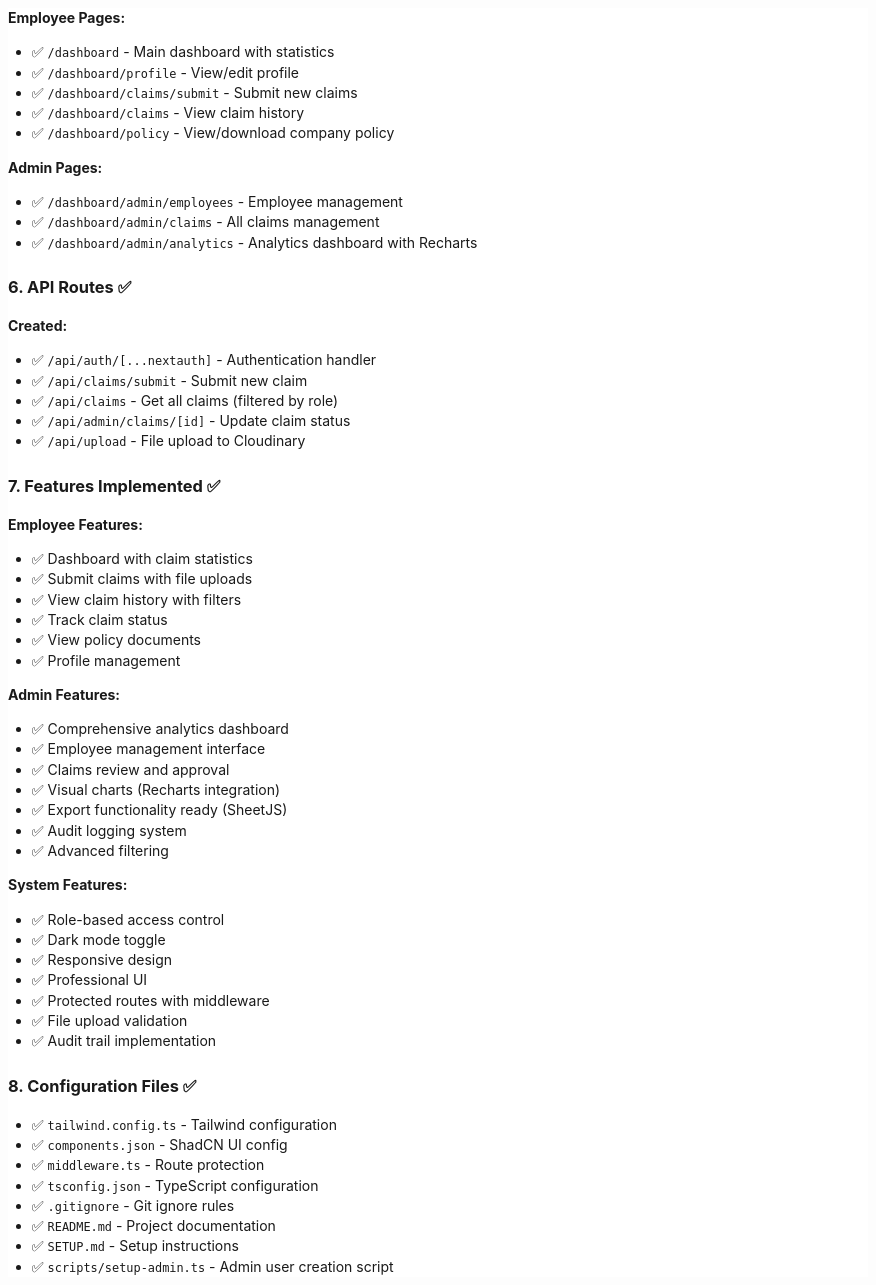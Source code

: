 **Employee Pages:**
- ✅ `/dashboard` - Main dashboard with statistics
- ✅ `/dashboard/profile` - View/edit profile
- ✅ `/dashboard/claims/submit` - Submit new claims
- ✅ `/dashboard/claims` - View claim history
- ✅ `/dashboard/policy` - View/download company policy

**Admin Pages:**
- ✅ `/dashboard/admin/employees` - Employee management
- ✅ `/dashboard/admin/claims` - All claims management
- ✅ `/dashboard/admin/analytics` - Analytics dashboard with Recharts

### 6. API Routes ✅

**Created:**
- ✅ `/api/auth/[...nextauth]` - Authentication handler
- ✅ `/api/claims/submit` - Submit new claim
- ✅ `/api/claims` - Get all claims (filtered by role)
- ✅ `/api/admin/claims/[id]` - Update claim status
- ✅ `/api/upload` - File upload to Cloudinary

### 7. Features Implemented ✅

**Employee Features:**
- ✅ Dashboard with claim statistics
- ✅ Submit claims with file uploads
- ✅ View claim history with filters
- ✅ Track claim status
- ✅ View policy documents
- ✅ Profile management

**Admin Features:**
- ✅ Comprehensive analytics dashboard
- ✅ Employee management interface
- ✅ Claims review and approval
- ✅ Visual charts (Recharts integration)
- ✅ Export functionality ready (SheetJS)
- ✅ Audit logging system
- ✅ Advanced filtering

**System Features:**
- ✅ Role-based access control
- ✅ Dark mode toggle
- ✅ Responsive design
- ✅ Professional UI
- ✅ Protected routes with middleware
- ✅ File upload validation
- ✅ Audit trail implementation

### 8. Configuration Files ✅
- ✅ `tailwind.config.ts` - Tailwind configuration
- ✅ `components.json` - ShadCN UI config
- ✅ `middleware.ts` - Route protection
- ✅ `tsconfig.json` - TypeScript configuration
- ✅ `.gitignore` - Git ignore rules
- ✅ `README.md` - Project documentation
- ✅ `SETUP.md` - Setup instructions
- ✅ `scripts/setup-admin.ts` - Admin user creation script
